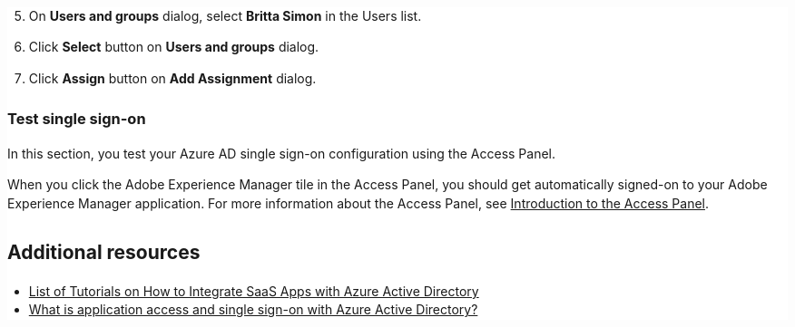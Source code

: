 5. On **Users and groups** dialog, select **Britta Simon** in the Users list.

6. Click **Select** button on **Users and groups** dialog.

7. Click **Assign** button on **Add Assignment** dialog.
    
### Test single sign-on

In this section, you test your Azure AD single sign-on configuration using the Access Panel.

When you click the Adobe Experience Manager tile in the Access Panel, you should get automatically signed-on to your Adobe Experience Manager application.
For more information about the Access Panel, see [Introduction to the Access Panel](active-directory-saas-access-panel-introduction.md). 

## Additional resources

* [List of Tutorials on How to Integrate SaaS Apps with Azure Active Directory](active-directory-saas-tutorial-list.md)
* [What is application access and single sign-on with Azure Active Directory?](active-directory-appssoaccess-whatis.md)





[1]: ./media/active-directory-saas-adobeexperiencemanager-tutorial/tutorial_general_01.png
[2]: ./media/active-directory-saas-adobeexperiencemanager-tutorial/tutorial_general_02.png
[3]: ./media/active-directory-saas-adobeexperiencemanager-tutorial/tutorial_general_03.png
[4]: ./media/active-directory-saas-adobeexperiencemanager-tutorial/tutorial_general_04.png

[100]: ./media/active-directory-saas-adobeexperiencemanager-tutorial/tutorial_general_100.png

[200]: ./media/active-directory-saas-adobeexperiencemanager-tutorial/tutorial_general_200.png
[201]: ./media/active-directory-saas-adobeexperiencemanager-tutorial/tutorial_general_201.png
[202]: ./media/active-directory-saas-adobeexperiencemanager-tutorial/tutorial_general_202.png
[203]: ./media/active-directory-saas-adobeexperiencemanager-tutorial/tutorial_general_203.png

